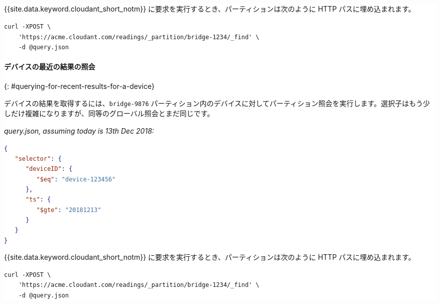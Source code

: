 {{site.data.keyword.cloudant_short_notm}} に要求を実行するとき、パーティションは次のように HTTP パスに埋め込まれます。

```
curl -XPOST \
    'https://acme.cloudant.com/readings/_partition/bridge-1234/_find' \
    -d @query.json
```

#### デバイスの最近の結果の照会
{: #querying-for-recent-results-for-a-device}

デバイスの結果を取得するには、`bridge-9876` パーティション内のデバイスに対してパーティション照会を実行します。選択子はもう少しだけ複雑になりますが、同等のグローバル照会とまだ同じです。

_query.json, assuming today is 13th Dec 2018:_

```json
{
   "selector": {
      "deviceID": {
         "$eq": "device-123456"
      },
      "ts": {
         "$gte": "20181213"
      }
   }
}
```

{{site.data.keyword.cloudant_short_notm}} に要求を実行するとき、パーティションは次のように HTTP パスに埋め込まれます。

```
curl -XPOST \
    'https://acme.cloudant.com/readings/_partition/bridge-1234/_find' \
    -d @query.json
```
